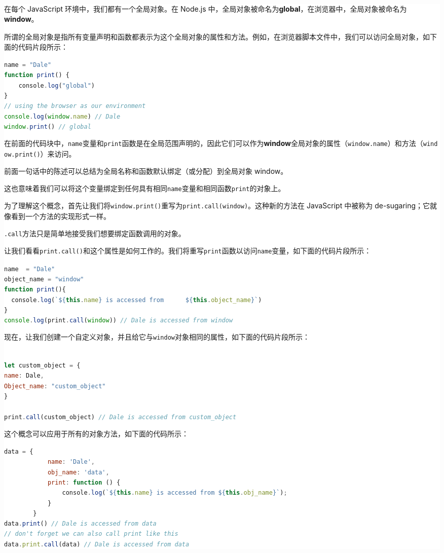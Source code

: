 在每个 JavaScript 环境中，我们都有一个全局对象。在 Node.js 中，全局对象被命名为**global**，在浏览器中，全局对象被命名为**window**。

所谓的全局对象是指所有变量声明和函数都表示为这个全局对象的属性和方法。例如，在浏览器脚本文件中，我们可以访问全局对象，如下面的代码片段所示：

```js
name = "Dale"
function print() {
    console.log("global")
}
// using the browser as our environment 
console.log(window.name) // Dale 
window.print() // global
```

在前面的代码块中，`name`变量和`print`函数是在全局范围声明的，因此它们可以作为**window**全局对象的属性（`window.name`）和方法（`window.print()`）来访问。

前面一句话中的陈述可以总结为全局名称和函数默认绑定（或分配）到全局对象 window。

这也意味着我们可以将这个变量绑定到任何具有相同`name`变量和相同函数`print`的对象上。

为了理解这个概念，首先让我们将`window.print()`重写为`print.call(window)`。这种新的方法在 JavaScript 中被称为 de-sugaring；它就像看到一个方法的实现形式一样。

`.call`方法只是简单地接受我们想要绑定函数调用的对象。

让我们看看`print.call()`和这个属性是如何工作的。我们将重写`print`函数以访问`name`变量，如下面的代码片段所示：

```js
name  = "Dale"
object_name = "window"
function print(){
  console.log(`${this.name} is accessed from      ${this.object_name}`) 
}
console.log(print.call(window)) // Dale is accessed from window
```

现在，让我们创建一个自定义对象，并且给它与`window`对象相同的属性，如下面的代码片段所示：

```js

let custom_object = {
name: Dale,
Object_name: "custom_object"
}

print.call(custom_object) // Dale is accessed from custom_object
```

这个概念可以应用于所有的对象方法，如下面的代码所示：

```js
data = {
            name: 'Dale',
            obj_name: 'data',
            print: function () {
                console.log(`${this.name} is accessed from ${this.obj_name}`);
            }
        }
data.print() // Dale is accessed from data 
// don't forget we can also call print like this 
data.print.call(data) // Dale is accessed from data
```
